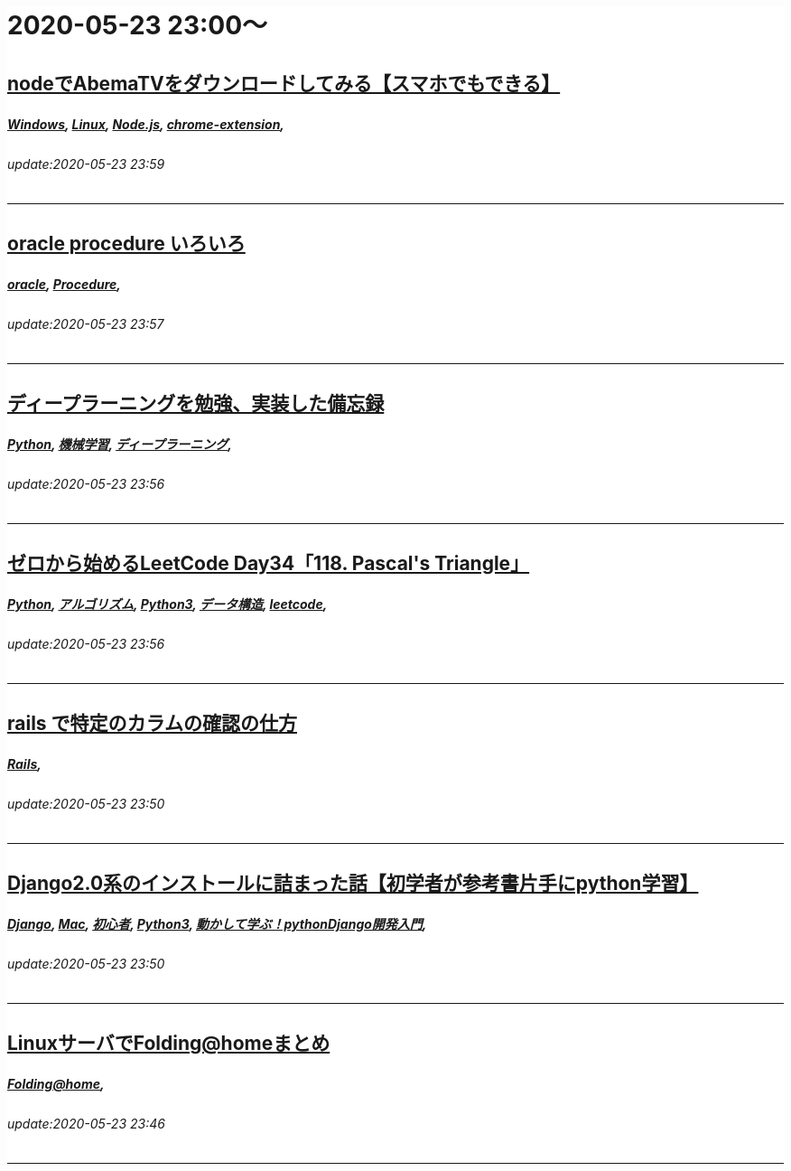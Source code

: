 # 2020-05-23 23:00～
## [nodeでAbemaTVをダウンロードしてみる【スマホでもできる】](https://qiita.com/ysok2135/items/63c7cd03916f4a83c01c)
##### [Windows](https://qiita.com/tags/Windows), [Linux](https://qiita.com/tags/Linux), [Node.js](https://qiita.com/tags/Node.js), [chrome-extension](https://qiita.com/tags/chrome-extension), 
###### update:2020-05-23 23:59
---
## [oracle procedure いろいろ](https://qiita.com/koryo/items/d688efbc2d142936143f)
##### [oracle](https://qiita.com/tags/oracle), [Procedure](https://qiita.com/tags/Procedure), 
###### update:2020-05-23 23:57
---
## [ディープラーニングを勉強、実装した備忘録](https://qiita.com/y_sayama/items/4fb85859e21cbbf43c5f)
##### [Python](https://qiita.com/tags/Python), [機械学習](https://qiita.com/tags/機械学習), [ディープラーニング](https://qiita.com/tags/ディープラーニング), 
###### update:2020-05-23 23:56
---
## [ゼロから始めるLeetCode Day34「118. Pascal's Triangle」](https://qiita.com/KueharX/items/75e711c6b051685d490c)
##### [Python](https://qiita.com/tags/Python), [アルゴリズム](https://qiita.com/tags/アルゴリズム), [Python3](https://qiita.com/tags/Python3), [データ構造](https://qiita.com/tags/データ構造), [leetcode](https://qiita.com/tags/leetcode), 
###### update:2020-05-23 23:56
---
## [rails で特定のカラムの確認の仕方](https://qiita.com/vinaka/items/de7857bd85f37a8694cd)
##### [Rails](https://qiita.com/tags/Rails), 
###### update:2020-05-23 23:50
---
## [Django2.0系のインストールに詰まった話【初学者が参考書片手にpython学習】](https://qiita.com/Atsushi-Kuwabara/items/2211267162502a70f2eb)
##### [Django](https://qiita.com/tags/Django), [Mac](https://qiita.com/tags/Mac), [初心者](https://qiita.com/tags/初心者), [Python3](https://qiita.com/tags/Python3), [動かして学ぶ！pythonDjango開発入門](https://qiita.com/tags/動かして学ぶ！pythonDjango開発入門), 
###### update:2020-05-23 23:50
---
## [LinuxサーバでFolding@homeまとめ](https://qiita.com/hosakirasuzuki/items/fe23c59e2d51336245c5)
##### [Folding@home](https://qiita.com/tags/Folding@home), 
###### update:2020-05-23 23:46
---
